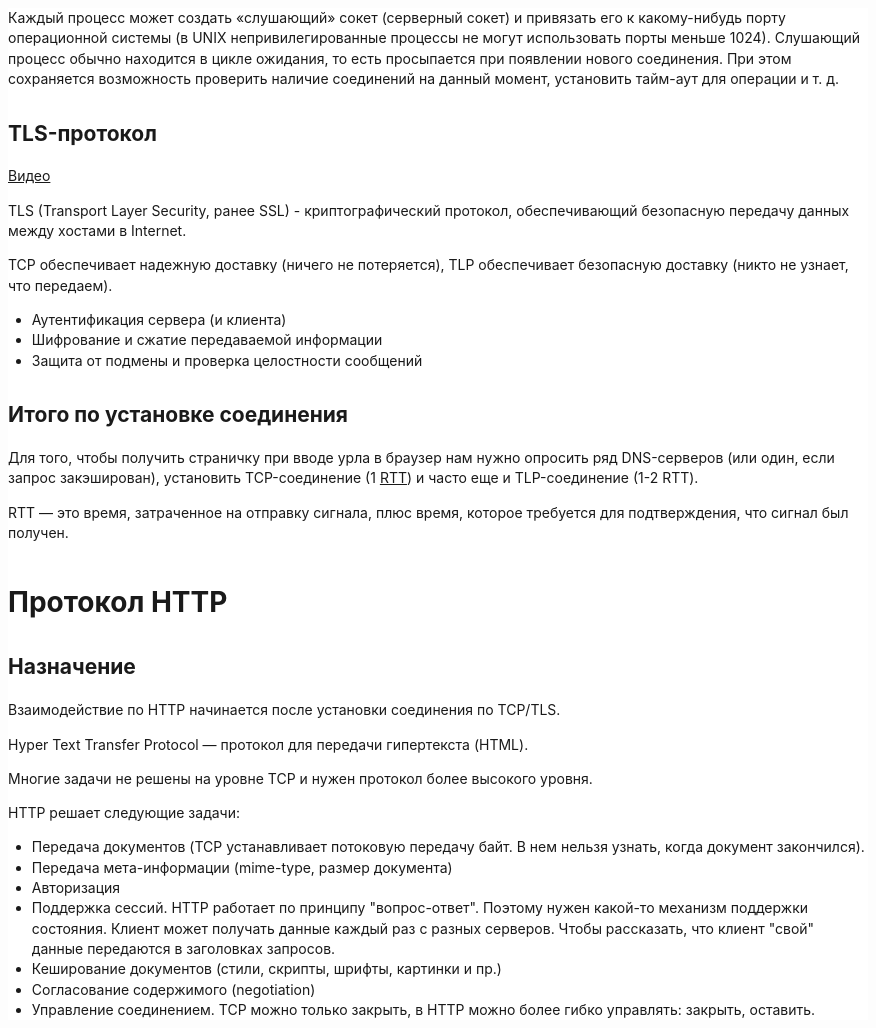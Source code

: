 Каждый процесс может создать «слушающий» сокет (серверный сокет) и привязать его к какому-нибудь порту операционной системы (в UNIX непривилегированные процессы не могут использовать порты меньше 1024). Слушающий процесс обычно находится в цикле ожидания, то есть просыпается при появлении нового соединения. При этом сохраняется возможность проверить наличие соединений на данный момент, установить тайм-аут для операции и т. д.

## TLS-протокол
[Видео](https://stepik.org/lesson/%D0%A1%D0%B5%D1%82%D0%B5%D0%B2%D1%8B%D0%B5-%D0%BF%D1%80%D0%BE%D1%82%D0%BE%D0%BA%D0%BE%D0%BB%D1%8B-14823/step/5?course=Web-%D1%82%D0%B5%D1%85%D0%BD%D0%BE%D0%BB%D0%BE%D0%B3%D0%B8%D0%B8&unit=4172)

TLS (Transport Layer Security, ранее SSL) - криптографический протокол, обеспечивающий безопасную передачу данных между хостами в Internet.

TCP обеспечивает надежную доставку (ничего не потеряется), TLP обеспечивает безопасную доставку (никто не узнает, что передаем).

* Аутентификация сервера (и клиента)
* Шифрование и сжатие передаваемой информации
* Защита от подмены и проверка целостности сообщений

## Итого по установке соединения
Для того, чтобы получить страничку при вводе урла в браузер нам нужно опросить ряд DNS-серверов (или один, если запрос закэширован), установить TCP-соединение (1 [RTT](https://ru.wikipedia.org/wiki/%D0%9A%D1%80%D1%83%D0%B3%D0%BE%D0%B2%D0%B0%D1%8F_%D0%B7%D0%B0%D0%B4%D0%B5%D1%80%D0%B6%D0%BA%D0%B0)) и часто еще и TLP-соединение (1-2 RTT).

RTT — это время, затраченное на отправку сигнала, плюс время, которое требуется для подтверждения, что сигнал был получен.



# Протокол HTTP

## Назначение
Взаимодействие по HTTP начинается после установки соединения по TCP/TLS.

Hyper Text Transfer Protocol — протокол для передачи гипертекста (HTML).

Многие задачи не решены на уровне TCP и нужен протокол более высокого уровня.

HTTP решает следующие задачи:

* Передача документов (TCP устанавливает потоковую передачу байт. В нем нельзя узнать, когда документ закончился).
* Передача мета-информации (mime-type, размер документа)
* Авторизация
* Поддержка сессий. HTTP работает по принципу "вопрос-ответ". Поэтому нужен какой-то механизм поддержки состояния. Клиент может получать данные каждый раз с разных серверов. Чтобы рассказать, что клиент "свой" данные передаются в заголовках запросов.
* Кеширование документов (стили, скрипты, шрифты, картинки и пр.)
* Согласование содержимого (negotiation)
* Управление соединением. TCP можно только закрыть, в HTTP можно более гибко управлять: закрыть, оставить.

